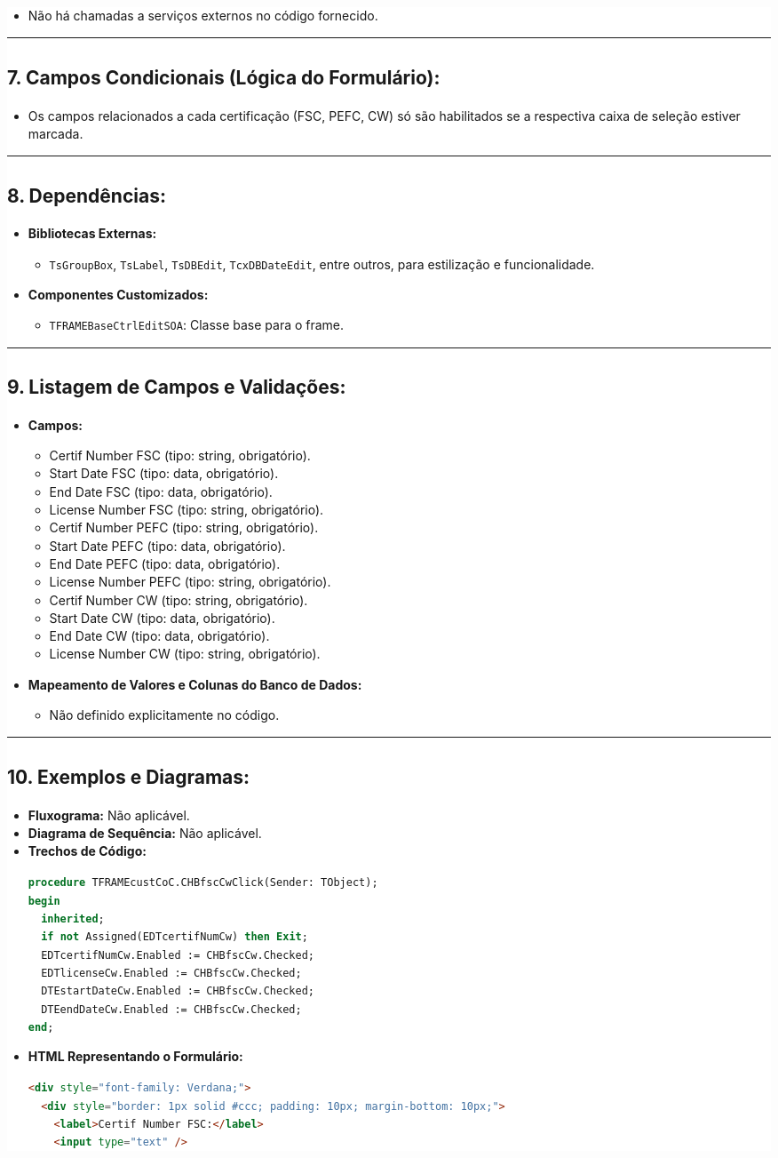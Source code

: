 * Não há chamadas a serviços externos no código fornecido.

---

## 7. Campos Condicionais (Lógica do Formulário):

* Os campos relacionados a cada certificação (FSC, PEFC, CW) só são habilitados se a respectiva caixa de seleção estiver marcada.

---

## 8. Dependências:

* **Bibliotecas Externas:**
  - `TsGroupBox`, `TsLabel`, `TsDBEdit`, `TcxDBDateEdit`, entre outros, para estilização e funcionalidade.

* **Componentes Customizados:**
  - `TFRAMEBaseCtrlEditSOA`: Classe base para o frame.

---

## 9. Listagem de Campos e Validações:

* **Campos:**
  - Certif Number FSC (tipo: string, obrigatório).
  - Start Date FSC (tipo: data, obrigatório).
  - End Date FSC (tipo: data, obrigatório).
  - License Number FSC (tipo: string, obrigatório).
  - Certif Number PEFC (tipo: string, obrigatório).
  - Start Date PEFC (tipo: data, obrigatório).
  - End Date PEFC (tipo: data, obrigatório).
  - License Number PEFC (tipo: string, obrigatório).
  - Certif Number CW (tipo: string, obrigatório).
  - Start Date CW (tipo: data, obrigatório).
  - End Date CW (tipo: data, obrigatório).
  - License Number CW (tipo: string, obrigatório).

* **Mapeamento de Valores e Colunas do Banco de Dados:**
  - Não definido explicitamente no código.

---

## 10. Exemplos e Diagramas:

* **Fluxograma:** Não aplicável.
* **Diagrama de Sequência:** Não aplicável.
* **Trechos de Código:**
  ```pascal
  procedure TFRAMEcustCoC.CHBfscCwClick(Sender: TObject);
  begin
    inherited;
    if not Assigned(EDTcertifNumCw) then Exit;
    EDTcertifNumCw.Enabled := CHBfscCw.Checked;
    EDTlicenseCw.Enabled := CHBfscCw.Checked;
    DTEstartDateCw.Enabled := CHBfscCw.Checked;
    DTEendDateCw.Enabled := CHBfscCw.Checked;
  end;
  ```
* **HTML Representando o Formulário:**
  ```html
  <div style="font-family: Verdana;">
    <div style="border: 1px solid #ccc; padding: 10px; margin-bottom: 10px;">
      <label>Certif Number FSC:</label>
      <input type="text" />
  ```